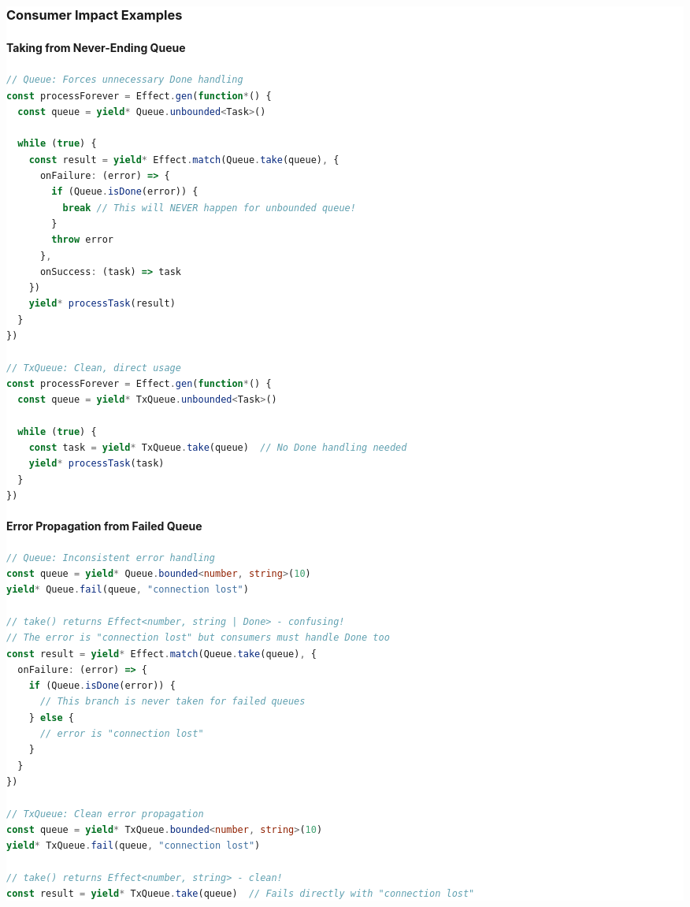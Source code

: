 ### Consumer Impact Examples

#### Taking from Never-Ending Queue
```typescript
// Queue: Forces unnecessary Done handling
const processForever = Effect.gen(function*() {
  const queue = yield* Queue.unbounded<Task>()
  
  while (true) {
    const result = yield* Effect.match(Queue.take(queue), {
      onFailure: (error) => {
        if (Queue.isDone(error)) {
          break // This will NEVER happen for unbounded queue!
        }
        throw error
      },
      onSuccess: (task) => task
    })
    yield* processTask(result)
  }
})

// TxQueue: Clean, direct usage
const processForever = Effect.gen(function*() {
  const queue = yield* TxQueue.unbounded<Task>()
  
  while (true) {
    const task = yield* TxQueue.take(queue)  // No Done handling needed
    yield* processTask(task)
  }
})
```

#### Error Propagation from Failed Queue
```typescript
// Queue: Inconsistent error handling
const queue = yield* Queue.bounded<number, string>(10)
yield* Queue.fail(queue, "connection lost")

// take() returns Effect<number, string | Done> - confusing!
// The error is "connection lost" but consumers must handle Done too
const result = yield* Effect.match(Queue.take(queue), {
  onFailure: (error) => {
    if (Queue.isDone(error)) {
      // This branch is never taken for failed queues
    } else {
      // error is "connection lost"
    }
  }
})

// TxQueue: Clean error propagation
const queue = yield* TxQueue.bounded<number, string>(10)
yield* TxQueue.fail(queue, "connection lost")

// take() returns Effect<number, string> - clean!
const result = yield* TxQueue.take(queue)  // Fails directly with "connection lost"
```
